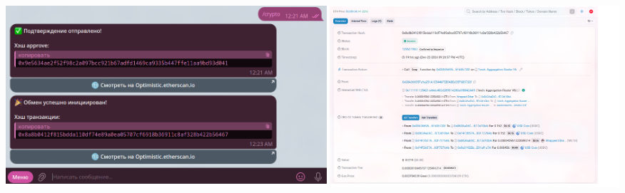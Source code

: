 <img src="screenshots/26.png" alt="screenshot_26" width="450">
<img src="screenshots/27.png" alt="screenshot_27" width="376">
</div>
